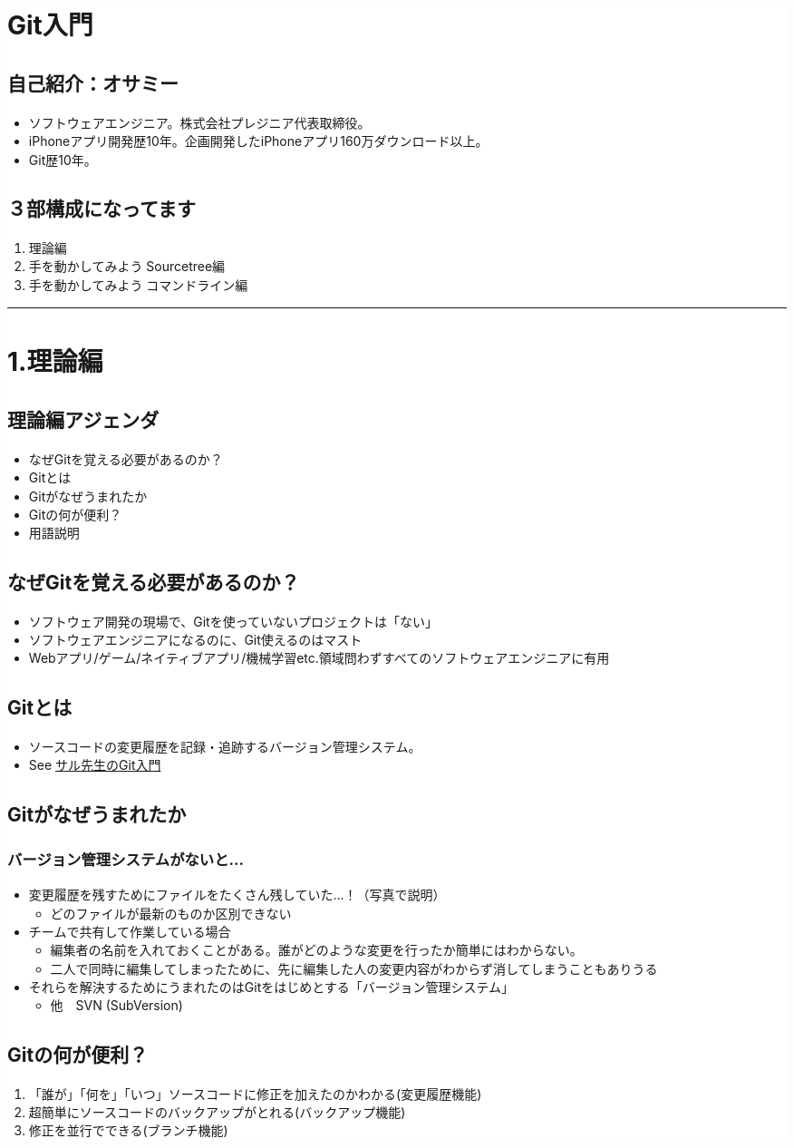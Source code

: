 # Git入門

## 自己紹介：オサミー
- ソフトウェアエンジニア。株式会社プレジニア代表取締役。
- iPhoneアプリ開発歴10年。企画開発したiPhoneアプリ160万ダウンロード以上。
- Git歴10年。

## ３部構成になってます
1. 理論編
2. 手を動かしてみよう Sourcetree編
3. 手を動かしてみよう コマンドライン編

---

# 1.理論編
## 理論編アジェンダ
- なぜGitを覚える必要があるのか？
- Gitとは
- Gitがなぜうまれたか
- Gitの何が便利？
- 用語説明

## なぜGitを覚える必要があるのか？
- ソフトウェア開発の現場で、Gitを使っていないプロジェクトは「ない」
- ソフトウェアエンジニアになるのに、Git使えるのはマスト
- Webアプリ/ゲーム/ネイティブアプリ/機械学習etc.領域問わずすべてのソフトウェアエンジニアに有用

## Gitとは
- ソースコードの変更履歴を記録・追跡するバージョン管理システム。
- See [サル先生のGit入門](https://backlog.com/ja/git-tutorial/)

## Gitがなぜうまれたか
### バージョン管理システムがないと...
- 変更履歴を残すためにファイルをたくさん残していた...！（写真で説明）
    - どのファイルが最新のものか区別できない    
- チームで共有して作業している場合
    - 編集者の名前を入れておくことがある。誰がどのような変更を行ったか簡単にはわからない。
    - 二人で同時に編集してしまったために、先に編集した人の変更内容がわからず消してしまうこともありうる
- それらを解決するためにうまれたのはGitをはじめとする「バージョン管理システム」
    - 他　SVN (SubVersion)

## Gitの何が便利？
1. 「誰が」「何を」「いつ」ソースコードに修正を加えたのかわかる(変更履歴機能)
2. 超簡単にソースコードのバックアップがとれる(バックアップ機能)
3. 修正を並行でできる(ブランチ機能) 
